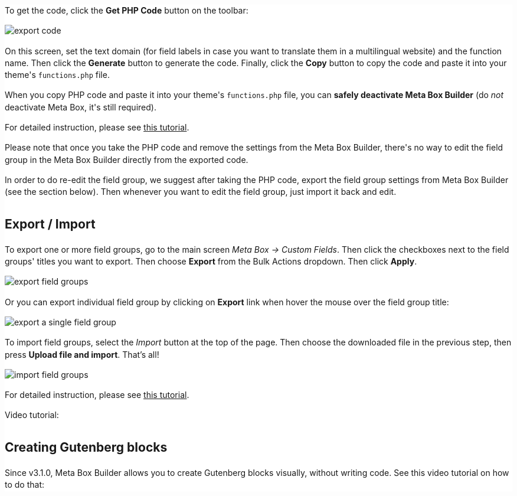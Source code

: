 To get the code, click the **Get PHP Code** button on the toolbar:

![export code](https://i.imgur.com/hcYgYWk.png)

On this screen, set the text domain (for field labels in case you want to translate them in a multilingual website) and the function name. Then click the **Generate** button to generate the code. Finally, click the **Copy** button to copy the code and paste it into your theme's `functions.php` file.

When you copy PHP code and paste it into your theme's `functions.php` file, you can **safely deactivate Meta Box Builder** (do *not* deactivate Meta Box, it's still required).

For detailed instruction, please see [this tutorial](https://metabox.io/copy-custom-fields-with-meta-box-builder/).

Please note that once you take the PHP code and remove the settings from the Meta Box Builder, there's no way to edit the field group in the Meta Box Builder directly from the exported code.

In order to do re-edit the field group, we suggest after taking the PHP code, export the field group settings from Meta Box Builder (see the section below). Then whenever you want to edit the field group, just import it back and edit.

## Export / Import

To export one or more field groups, go to the main screen *Meta Box &rarr; Custom Fields*. Then click the checkboxes next to the field groups' titles you want to export. Then choose **Export** from the Bulk Actions dropdown. Then click **Apply**.

![export field groups](https://i.imgur.com/r1moj0S.png)

Or you can export individual field group by clicking on **Export** link when hover the mouse over the field group title:

![export a single field group](https://i.imgur.com/Nx45cpH.png)

To import field groups, select the *Import* button at the top of the page. Then choose the downloaded file in the previous step, then press **Upload file and import**. That’s all!

![import field groups](https://i.imgur.com/UvGpqO5.png)

For detailed instruction, please see [this tutorial](https://metabox.io/export-import-custom-fields-meta-box-builder/).

Video tutorial:

<iframe width="560" height="315" src="https://www.youtube.com/embed/BGVY-5W6d7g?rel=0" frameborder="0" allow="autoplay; encrypted-media" allowfullscreen></iframe>

## Creating Gutenberg blocks

Since v3.1.0, Meta Box Builder allows you to create Gutenberg blocks visually, without writing code. See this video tutorial on how to do that:

<iframe width="560" height="315" src="https://www.youtube.com/embed/v3ke1DBlWuk" frameborder="0" allow="accelerometer; autoplay; encrypted-media; gyroscope; picture-in-picture" allowfullscreen></iframe>
